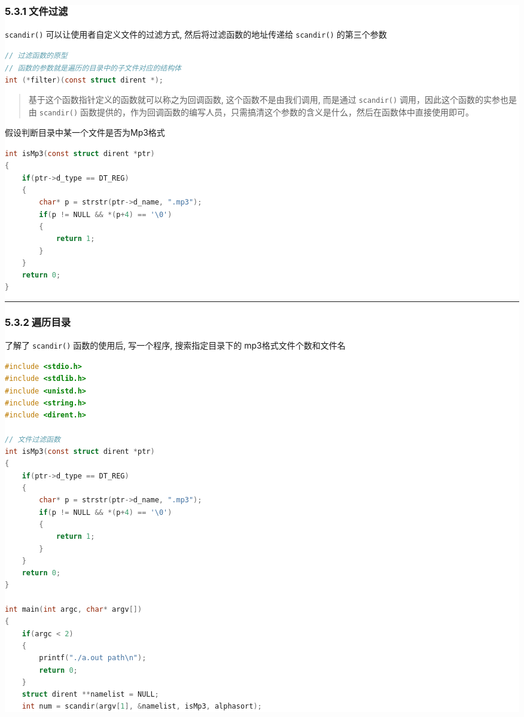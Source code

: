 ### 5.3.1 文件过滤
`scandir()` 可以让使用者自定义文件的过滤方式, 然后将过滤函数的地址传递给 `scandir()` 的第三个参数

```c
// 过滤函数的原型
// 函数的参数就是遍历的目录中的子文件对应的结构体
int (*filter)(const struct dirent *);
```

> 基于这个函数指针定义的函数就可以称之为回调函数,
> 这个函数不是由我们调用, 而是通过 `scandir()` 调用，因此这个函数的实参也是由 `scandir()` 函数提供的，作为回调函数的编写人员，只需搞清这个参数的含义是什么，然后在函数体中直接使用即可。

假设判断目录中某一个文件是否为Mp3格式


```c
int isMp3(const struct dirent *ptr)
{
    if(ptr->d_type == DT_REG)
    {
        char* p = strstr(ptr->d_name, ".mp3");
        if(p != NULL && *(p+4) == '\0')
        {
            return 1;
        }
    }
    return 0;
}
```
---

### 5.3.2 遍历目录
了解了 `scandir()` 函数的使用后,
写一个程序, 搜索指定目录下的 mp3格式文件个数和文件名


```c
#include <stdio.h>
#include <stdlib.h>
#include <unistd.h>
#include <string.h>
#include <dirent.h>

// 文件过滤函数
int isMp3(const struct dirent *ptr)
{
    if(ptr->d_type == DT_REG)
    {
        char* p = strstr(ptr->d_name, ".mp3");
        if(p != NULL && *(p+4) == '\0')
        {
            return 1;
        }
    }
    return 0;
}

int main(int argc, char* argv[])
{
    if(argc < 2)
    {
        printf("./a.out path\n");
        return 0;
    }
    struct dirent **namelist = NULL;
    int num = scandir(argv[1], &namelist, isMp3, alphasort);
```